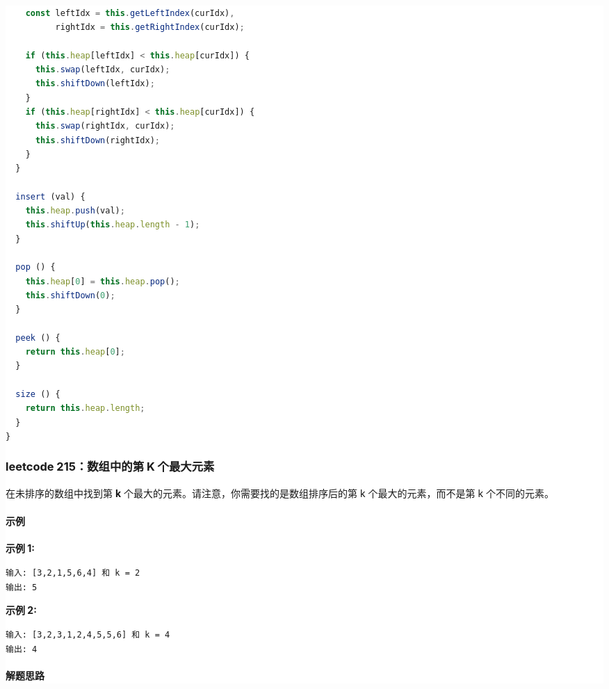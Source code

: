 ```js
    const leftIdx = this.getLeftIndex(curIdx),
          rightIdx = this.getRightIndex(curIdx);

    if (this.heap[leftIdx] < this.heap[curIdx]) {
      this.swap(leftIdx, curIdx);
      this.shiftDown(leftIdx);
    }
    if (this.heap[rightIdx] < this.heap[curIdx]) {
      this.swap(rightIdx, curIdx);
      this.shiftDown(rightIdx);
    }
  }

  insert (val) {
    this.heap.push(val);
    this.shiftUp(this.heap.length - 1);
  }

  pop () {
    this.heap[0] = this.heap.pop();
    this.shiftDown(0);
  }

  peek () {
    return this.heap[0];
  }

  size () {
    return this.heap.length;
  }
}
```

### leetcode 215：数组中的第 K 个最大元素

在未排序的数组中找到第 **k** 个最大的元素。请注意，你需要找的是数组排序后的第 k 个最大的元素，而不是第 k 个不同的元素。

#### 示例

**示例 1:**

```html
输入: [3,2,1,5,6,4] 和 k = 2
输出: 5
```

**示例 2:**

```html
输入: [3,2,3,1,2,4,5,5,6] 和 k = 4
输出: 4
```

#### 解题思路
